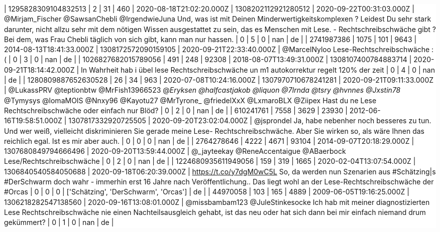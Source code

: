 | 1295828309104832513 |                 2 |                31 |           460 | 2020-08-18T21:02:20.000Z | 1308202112921280512 | 2020-09-22T00:31:03.000Z | @Mirjam_Fischer @SawsanChebli @IrgendwieJuna Und, was ist mit Deinen Minderwertigkeitskomplexen ? Leidest Du sehr stark darunter, nicht allzu sehr mit dem nötigen Wissen ausgestattet zu sein, das es Menschen mit Lese. - Rechtschreibschwäche gibt ? Bei dem, was Frau Chebli täglich von sich gibt, kann man nur hassen.                                        |               0 |            5 |             0 | nan                                                                                                                                                     | de     |
|          2741987386 |              1075 |               101 |          9643 | 2014-08-13T18:41:33.000Z | 1308172572090159105 | 2020-09-21T22:33:40.000Z | @MarcelNyloo Lese-Rechtschreibschwäche :(                                                                                                                                                                                                                                                                                                                           |               0 |            3 |             0 | nan                                                                                                                                                     | de     |
| 1026827682015789056 |               491 |               248 |         92308 | 2018-08-07T13:49:31.000Z | 1308107400784883714 | 2020-09-21T18:14:42.000Z | In Wahrheit hab i übel lese Rechtschreibschwäche un m1 autokorrektur regelt 120% der zeit                                                                                                                                                                                                                                                                           |               0 |            4 |             0 | nan                                                                                                                                                     | de     |
| 1280809887652630528 |                26 |                34 |           963 | 2020-07-08T10:24:16.000Z | 1307970710678241281 | 2020-09-21T09:11:33.000Z | @LukassPRV @teptionbtw @MrFish13966523 @_Eryksen @halfcastjakob @liquon @7lrnda @_tsry @hvnnes_ @Jxstin78_ @Tymysys @lomaMOIS @Nnxy96 @Kayotu27 @MrTyrone_ @friedelXxX @LxmaroBLX @Ziipex Hast du ne Lese Rechtschreibschwäche oder einfach nur Blöd?                                                                                                               |               0 |            2 |             0 | nan                                                                                                                                                     | de     |
|           610241761 |              7558 |              3629 |         23930 | 2012-06-16T19:58:51.000Z | 1307817332920725505 | 2020-09-20T23:02:04.000Z | @jsprondel Ja, habe nebenher noch besseres zu tun. Und wer weiß, vielleicht diskriminieren Sie gerade meine Lese- Rechtschreibschwäche. Aber Sie wirken so, als wäre Ihnen das reichlich egal. Ist es mir aber auch.                                                                                                                                                |               0 |            0 |             0 | nan                                                                                                                                                     | de     |
|          2764278646 |              4222 |              4671 |         93104 | 2014-09-07T20:18:29.000Z | 1307680849794666496 | 2020-09-20T13:59:44.000Z | @_jayteekay @ReneAccentaigue @ABaerbock Lese/Rechtschreibschwäche                                                                                                                                                                                                                                                                                                   |               0 |            2 |             0 | nan                                                                                                                                                     | de     |
| 1224680935611949056 |               159 |               319 |          1665 | 2020-02-04T13:07:54.000Z | 1306840540584050688 | 2020-09-18T06:20:39.000Z | https://t.co/y7dgM0wC5L  So, da werden nun Szenarien aus #Schätzing|s #DerSchwarm doch wahr - immerhin erst 16 Jahre nach Veröffentlichung.. Das liegt wohl an der Lese-Rechtschreibschwäche der #Orcas                                                                                                                                                             |               0 |            0 |             0 | ['Schätzing', 'DerSchwarm', 'Orcas']                                                                                                                    | de     |
|            44970058 |               103 |               165 |          4889 | 2009-06-05T19:16:25.000Z | 1306218282547138560 | 2020-09-16T13:08:01.000Z | @missbambam123 @JuleStinkesocke Ich hab mit meiner diagnostizierten Lese Rechtschreibschwäche nie einen Nachteilsausgleich gehabt, ist das neu oder hat sich dann bei mir einfach niemand drum gekümmert?                                                                                                                                                           |               0 |            1 |             0 | nan                                                                                                                                                     | de     |